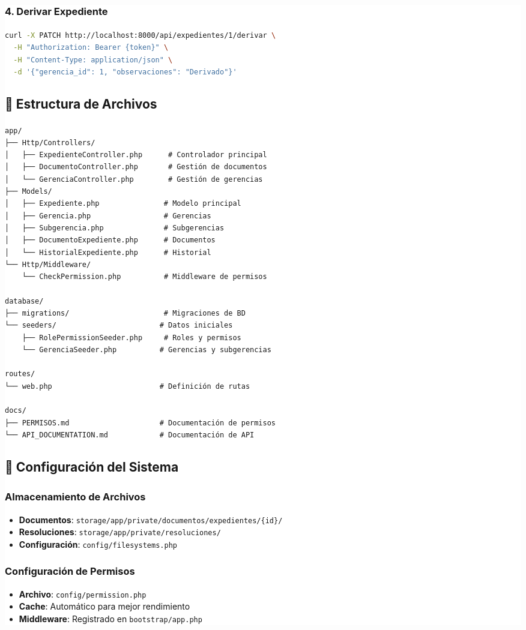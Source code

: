 ### **4. Derivar Expediente**
```bash
curl -X PATCH http://localhost:8000/api/expedientes/1/derivar \
  -H "Authorization: Bearer {token}" \
  -H "Content-Type: application/json" \
  -d '{"gerencia_id": 1, "observaciones": "Derivado"}'
```

## 📁 **Estructura de Archivos**

```
app/
├── Http/Controllers/
│   ├── ExpedienteController.php      # Controlador principal
│   ├── DocumentoController.php       # Gestión de documentos
│   └── GerenciaController.php        # Gestión de gerencias
├── Models/
│   ├── Expediente.php               # Modelo principal
│   ├── Gerencia.php                 # Gerencias
│   ├── Subgerencia.php              # Subgerencias
│   ├── DocumentoExpediente.php      # Documentos
│   └── HistorialExpediente.php      # Historial
└── Http/Middleware/
    └── CheckPermission.php          # Middleware de permisos

database/
├── migrations/                      # Migraciones de BD
└── seeders/                        # Datos iniciales
    ├── RolePermissionSeeder.php     # Roles y permisos
    └── GerenciaSeeder.php          # Gerencias y subgerencias

routes/
└── web.php                         # Definición de rutas

docs/
├── PERMISOS.md                     # Documentación de permisos
└── API_DOCUMENTATION.md            # Documentación de API
```

## 🔧 **Configuración del Sistema**

### **Almacenamiento de Archivos**
- **Documentos**: `storage/app/private/documentos/expedientes/{id}/`
- **Resoluciones**: `storage/app/private/resoluciones/`
- **Configuración**: `config/filesystems.php`

### **Configuración de Permisos**
- **Archivo**: `config/permission.php`
- **Cache**: Automático para mejor rendimiento
- **Middleware**: Registrado en `bootstrap/app.php`
